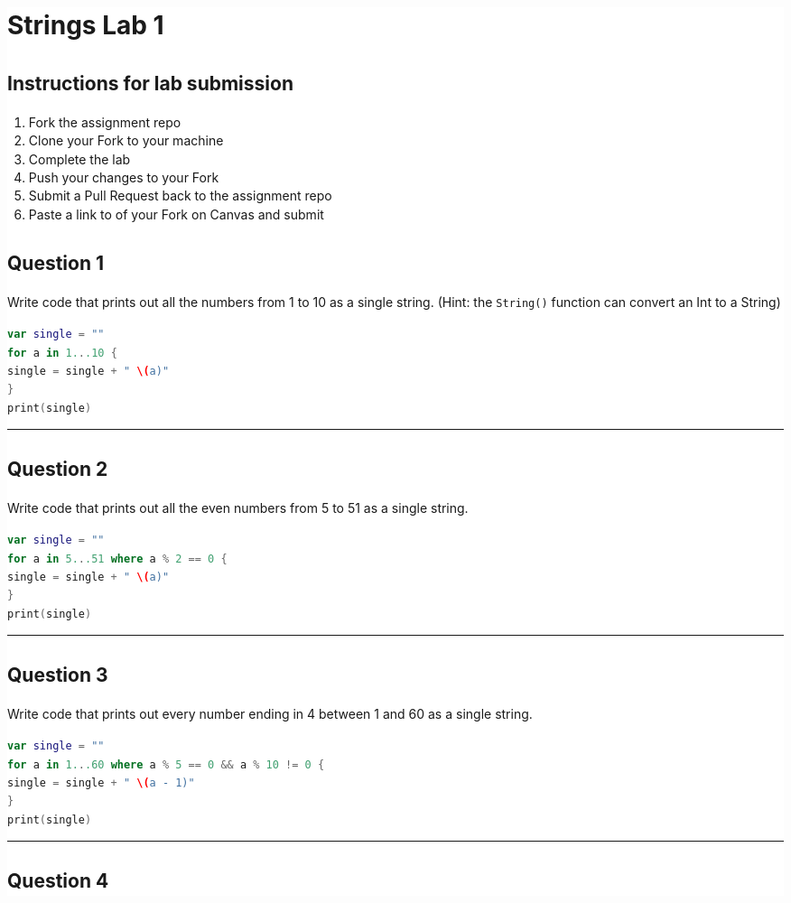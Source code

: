 # Strings Lab 1

## Instructions for lab submission

1. Fork the assignment repo
1. Clone your Fork to your machine
1. Complete the lab
1. Push your changes to your Fork
1. Submit a Pull Request back to the assignment repo
1. Paste a link to of your Fork on Canvas and submit

## Question 1

Write code that prints out all the numbers from 1 to 10 as a single string.
(Hint: the `String()` function can convert an Int to a String)
```swift
var single = ""
for a in 1...10 {
single = single + " \(a)"  
}
print(single)
```
***
## Question 2

Write code that prints out all the even numbers from 5 to 51 as a single string.
```swift
var single = ""
for a in 5...51 where a % 2 == 0 {
single = single + " \(a)"
}
print(single)
```

***
## Question 3

Write code that prints out every number ending in 4 between 1 and 60 as a single string.
```swift
var single = ""
for a in 1...60 where a % 5 == 0 && a % 10 != 0 {
single = single + " \(a - 1)"
}
print(single)
```
***
## Question 4
